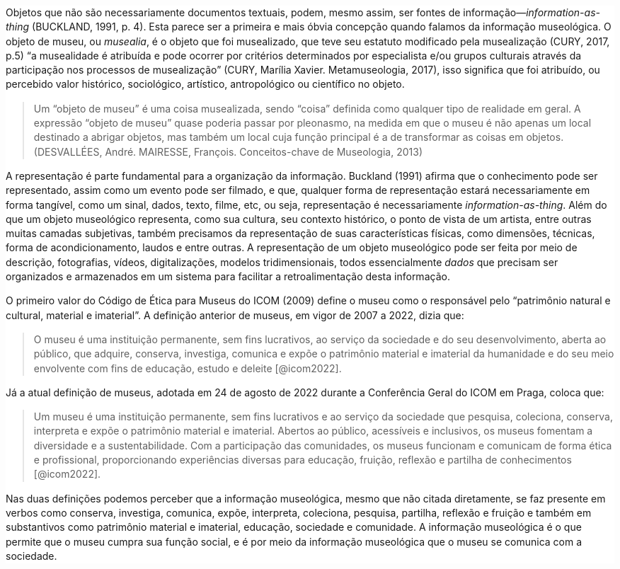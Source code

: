 Objetos que não são necessariamente documentos textuais, podem, mesmo assim, ser fontes de informação—_information-as-thing_ (BUCKLAND, 1991, p. 4). Esta parece ser a primeira e mais óbvia concepção quando falamos da informação museológica. O objeto de museu, ou _musealia_, é o objeto que foi musealizado, que teve seu estatuto modificado pela musealização (CURY, 2017, p.5) “a musealidade é atribuída e pode ocorrer por critérios determinados por especialista e/ou grupos culturais através da participação nos processos de musealização” (CURY, Marília Xavier. Metamuseologia, 2017), isso significa que foi atribuído, ou percebido valor histórico, sociológico, artístico, antropológico ou científico no objeto.

> Um “objeto de museu” é uma coisa musealizada, sendo “coisa” definida como qualquer tipo de realidade em geral. A expressão “objeto de museu” quase poderia passar por pleonasmo, na medida em que o museu é não apenas um local destinado a abrigar objetos, mas também um local cuja função principal é a de transformar as coisas em objetos. (DESVALLÉES, André. MAIRESSE, François. Conceitos-chave de Museologia, 2013)

A representação é parte fundamental para a organização da informação. Buckland (1991) afirma que o conhecimento pode ser representado, assim como um evento pode ser filmado, e que, qualquer forma de representação estará necessariamente em forma tangível, como um sinal, dados, texto, filme, etc, ou seja, representação é necessariamente _information-as-thing_. Além do que um objeto museológico representa, como sua cultura, seu contexto histórico, o ponto de vista de um artista, entre outras muitas camadas subjetivas, também precisamos da representação de suas características físicas, como dimensões, técnicas, forma de acondicionamento, laudos e entre outras. A representação de um objeto museológico pode ser feita por meio de descrição, fotografias, vídeos, digitalizações, modelos tridimensionais, todos essencialmente _dados_ que precisam ser organizados e armazenados em um sistema para facilitar a retroalimentação desta informação.

O primeiro valor do Código de Ética para Museus do ICOM (2009) define o museu como o responsável pelo “patrimônio natural e cultural, material e imaterial”. A definição anterior de museus, em vigor de 2007 a 2022, dizia que:

> O museu é uma instituição permanente, sem fins lucrativos, ao serviço da sociedade e do seu desenvolvimento, aberta ao público, que adquire, conserva, investiga, comunica e expõe o patrimônio material e imaterial da humanidade e do seu meio envolvente com fins de educação, estudo e deleite [@icom2022].

Já a atual definição de museus, adotada em 24 de agosto de 2022 durante a Conferência Geral do ICOM em Praga, coloca que:

> Um museu é uma instituição permanente, sem fins lucrativos e ao serviço da sociedade que pesquisa, coleciona, conserva, interpreta e expõe o patrimônio material e imaterial. Abertos ao público, acessíveis e inclusivos, os museus fomentam a diversidade e a sustentabilidade. Com a participação das comunidades, os museus funcionam e comunicam de forma ética e profissional, proporcionando experiências diversas para educação, fruição, reflexão e partilha de conhecimentos [@icom2022].

Nas duas definições podemos perceber que a informação museológica, mesmo que não citada diretamente, se faz presente em verbos como conserva, investiga, comunica, expõe, interpreta, coleciona, pesquisa, partilha, reflexão e fruição e também em substantivos como patrimônio material e imaterial, educação, sociedade e comunidade. A informação museológica é o que permite que o museu cumpra sua função social, e é por meio da informação museológica que o museu se comunica com a sociedade.
